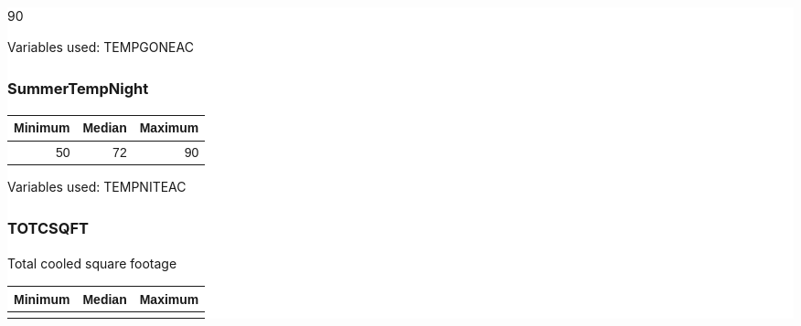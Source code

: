 <td style="text-align:right;">
90
</td>
</tr>
</tbody>
</table>

Variables used: TEMPGONEAC

### SummerTempNight

<table class=" lightable-minimal" style="font-family: &quot;Trebuchet MS&quot;, verdana, sans-serif; margin-left: auto; margin-right: auto;">
<thead>
<tr>
<th style="text-align:right;">
Minimum
</th>
<th style="text-align:right;">
Median
</th>
<th style="text-align:right;">
Maximum
</th>
</tr>
</thead>
<tbody>
<tr>
<td style="text-align:right;">
50
</td>
<td style="text-align:right;">
72
</td>
<td style="text-align:right;">
90
</td>
</tr>
</tbody>
</table>

Variables used: TEMPNITEAC

### TOTCSQFT

Total cooled square footage

<table class=" lightable-minimal" style="font-family: &quot;Trebuchet MS&quot;, verdana, sans-serif; margin-left: auto; margin-right: auto;">
<thead>
<tr>
<th style="text-align:right;">
Minimum
</th>
<th style="text-align:right;">
Median
</th>
<th style="text-align:right;">
Maximum
</th>
</tr>
</thead>
<tbody>
<tr>
<td style="text-align:right;">